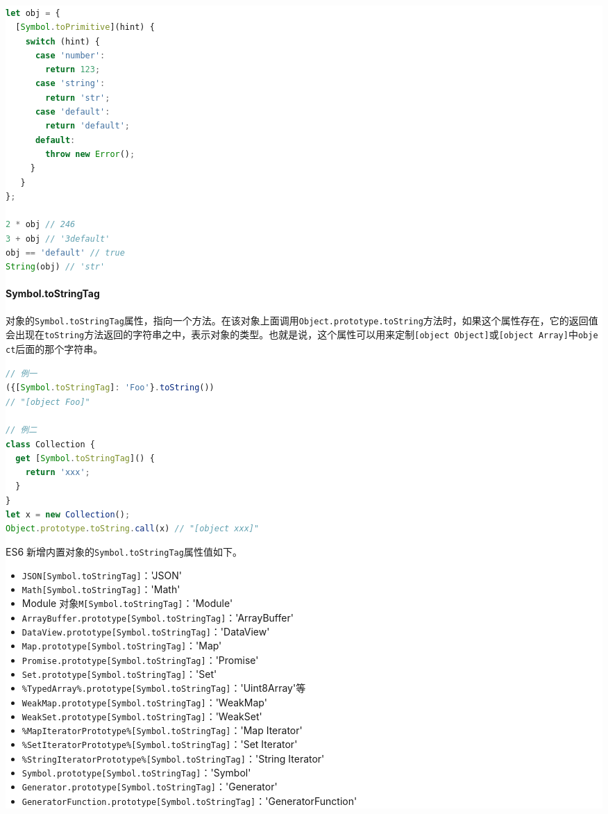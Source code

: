 ```js
let obj = {
  [Symbol.toPrimitive](hint) {
    switch (hint) {
      case 'number':
        return 123;
      case 'string':
        return 'str';
      case 'default':
        return 'default';
      default:
        throw new Error();
     }
   }
};

2 * obj // 246
3 + obj // '3default'
obj == 'default' // true
String(obj) // 'str'
```

#### Symbol.toStringTag

对象的`Symbol.toStringTag`属性，指向一个方法。在该对象上面调用`Object.prototype.toString`方法时，如果这个属性存在，它的返回值会出现在`toString`方法返回的字符串之中，表示对象的类型。也就是说，这个属性可以用来定制`[object Object]`或`[object Array]`中`object`后面的那个字符串。

```js
// 例一
({[Symbol.toStringTag]: 'Foo'}.toString())
// "[object Foo]"

// 例二
class Collection {
  get [Symbol.toStringTag]() {
    return 'xxx';
  }
}
let x = new Collection();
Object.prototype.toString.call(x) // "[object xxx]"
```

ES6 新增内置对象的`Symbol.toStringTag`属性值如下。

- `JSON[Symbol.toStringTag]`：'JSON'
- `Math[Symbol.toStringTag]`：'Math'
- Module 对象`M[Symbol.toStringTag]`：'Module'
- `ArrayBuffer.prototype[Symbol.toStringTag]`：'ArrayBuffer'
- `DataView.prototype[Symbol.toStringTag]`：'DataView'
- `Map.prototype[Symbol.toStringTag]`：'Map'
- `Promise.prototype[Symbol.toStringTag]`：'Promise'
- `Set.prototype[Symbol.toStringTag]`：'Set'
- `%TypedArray%.prototype[Symbol.toStringTag]`：'Uint8Array'等
- `WeakMap.prototype[Symbol.toStringTag]`：'WeakMap'
- `WeakSet.prototype[Symbol.toStringTag]`：'WeakSet'
- `%MapIteratorPrototype%[Symbol.toStringTag]`：'Map Iterator'
- `%SetIteratorPrototype%[Symbol.toStringTag]`：'Set Iterator'
- `%StringIteratorPrototype%[Symbol.toStringTag]`：'String Iterator'
- `Symbol.prototype[Symbol.toStringTag]`：'Symbol'
- `Generator.prototype[Symbol.toStringTag]`：'Generator'
- `GeneratorFunction.prototype[Symbol.toStringTag]`：'GeneratorFunction'
